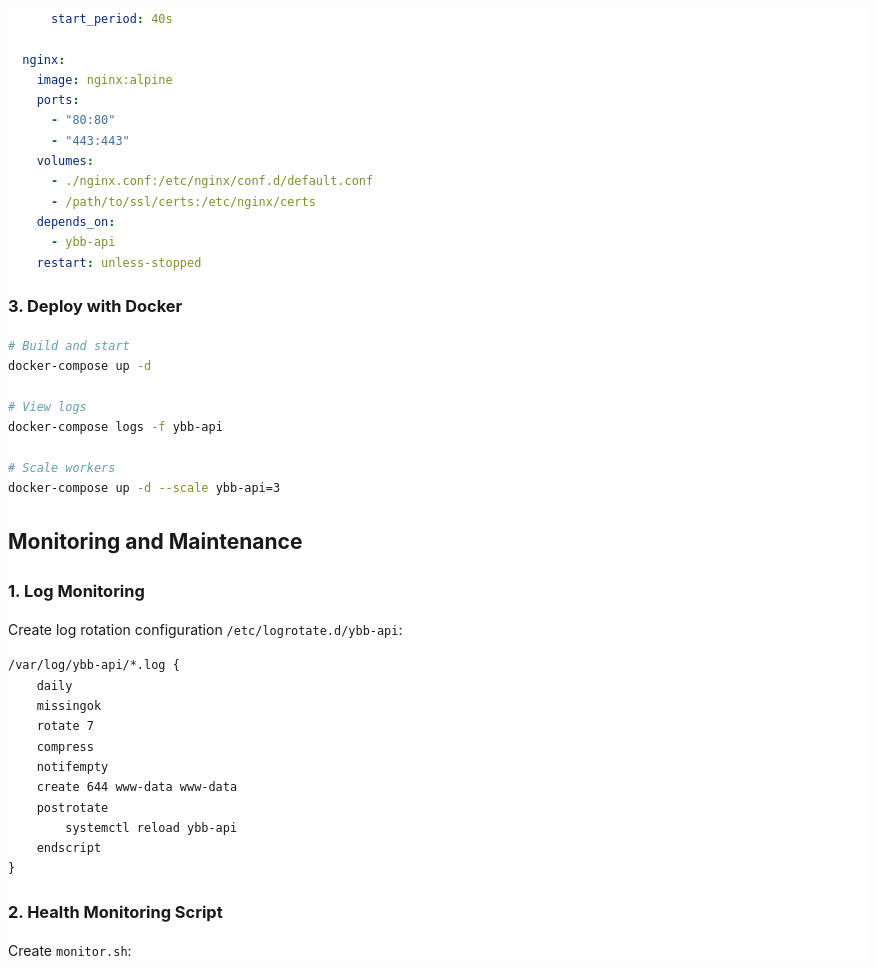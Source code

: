 ```yaml
      start_period: 40s

  nginx:
    image: nginx:alpine
    ports:
      - "80:80"
      - "443:443"
    volumes:
      - ./nginx.conf:/etc/nginx/conf.d/default.conf
      - /path/to/ssl/certs:/etc/nginx/certs
    depends_on:
      - ybb-api
    restart: unless-stopped
```

### 3. Deploy with Docker

```bash
# Build and start
docker-compose up -d

# View logs
docker-compose logs -f ybb-api

# Scale workers
docker-compose up -d --scale ybb-api=3
```

## Monitoring and Maintenance

### 1. Log Monitoring

Create log rotation configuration `/etc/logrotate.d/ybb-api`:

```
/var/log/ybb-api/*.log {
    daily
    missingok
    rotate 7
    compress
    notifempty
    create 644 www-data www-data
    postrotate
        systemctl reload ybb-api
    endscript
}
```

### 2. Health Monitoring Script

Create `monitor.sh`:
